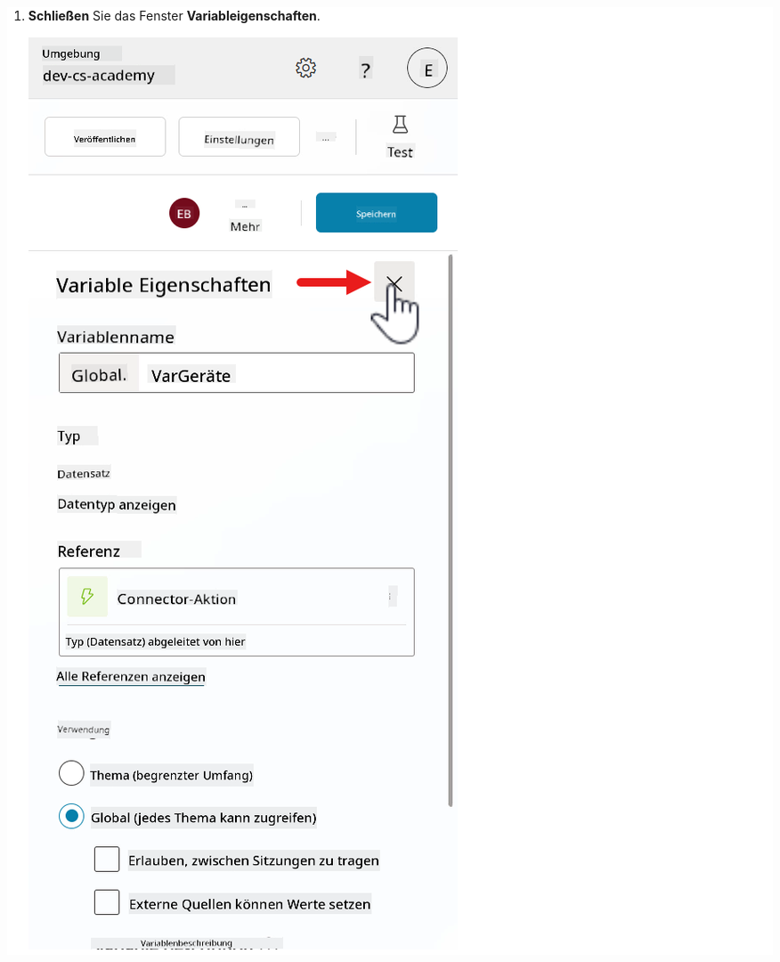 1. **Schließen** Sie das Fenster **Variableigenschaften**.

    ![Variableigenschaften-Fenster schließen](../../../../../translated_images/7.3_18_ExitVariablePropertiesPane.b1a5e76dfe490bdf1274d8e8c78df44f9b3e3542180fa52fb6f903a980ef31ab.de.png)
